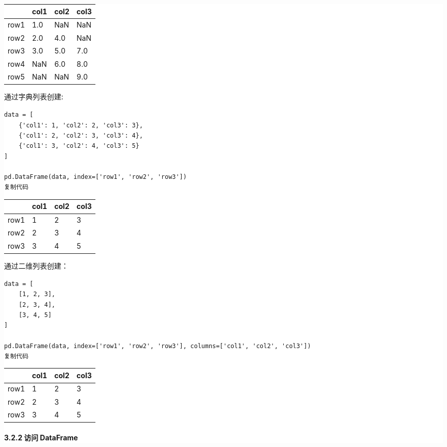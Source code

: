 |      | col1 | col2 | col3 |
| ---- | ---- | ---- | ---- |
| row1 | 1.0  | NaN  | NaN  |
| row2 | 2.0  | 4.0  | NaN  |
| row3 | 3.0  | 5.0  | 7.0  |
| row4 | NaN  | 6.0  | 8.0  |
| row5 | NaN  | NaN  | 9.0  |

通过字典列表创建:

```
data = [
    {'col1': 1, 'col2': 2, 'col3': 3},
    {'col1': 2, 'col2': 3, 'col3': 4},
    {'col1': 3, 'col2': 4, 'col3': 5}
]

pd.DataFrame(data, index=['row1', 'row2', 'row3'])
复制代码
```

|      | col1 | col2 | col3 |
| ---- | ---- | ---- | ---- |
| row1 | 1    | 2    | 3    |
| row2 | 2    | 3    | 4    |
| row3 | 3    | 4    | 5    |

通过二维列表创建：

```
data = [
    [1, 2, 3],
    [2, 3, 4],
    [3, 4, 5]
]

pd.DataFrame(data, index=['row1', 'row2', 'row3'], columns=['col1', 'col2', 'col3'])
复制代码
```

|      | col1 | col2 | col3 |
| ---- | ---- | ---- | ---- |
| row1 | 1    | 2    | 3    |
| row2 | 2    | 3    | 4    |
| row3 | 3    | 4    | 5    |

#### 3.2.2 访问 DataFrame

